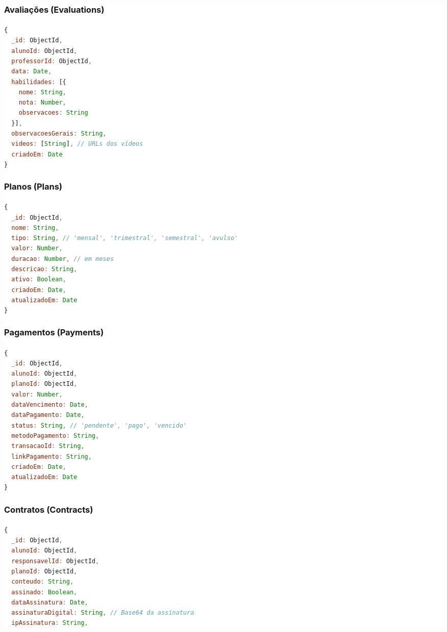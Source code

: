 ### Avaliações (Evaluations)
```javascript
{
  _id: ObjectId,
  alunoId: ObjectId,
  professorId: ObjectId,
  data: Date,
  habilidades: [{
    nome: String,
    nota: Number,
    observacoes: String
  }],
  observacoesGerais: String,
  videos: [String], // URLs dos vídeos
  criadoEm: Date
}
```

### Planos (Plans)
```javascript
{
  _id: ObjectId,
  nome: String,
  tipo: String, // 'mensal', 'trimestral', 'semestral', 'avulso'
  valor: Number,
  duracao: Number, // em meses
  descricao: String,
  ativo: Boolean,
  criadoEm: Date,
  atualizadoEm: Date
}
```

### Pagamentos (Payments)
```javascript
{
  _id: ObjectId,
  alunoId: ObjectId,
  planoId: ObjectId,
  valor: Number,
  dataVencimento: Date,
  dataPagamento: Date,
  status: String, // 'pendente', 'pago', 'vencido'
  metodoPagamento: String,
  transacaoId: String,
  linkPagamento: String,
  criadoEm: Date,
  atualizadoEm: Date
}
```

### Contratos (Contracts)
```javascript
{
  _id: ObjectId,
  alunoId: ObjectId,
  responsavelId: ObjectId,
  planoId: ObjectId,
  conteudo: String,
  assinado: Boolean,
  dataAssinatura: Date,
  assinaturaDigital: String, // Base64 da assinatura
  ipAssinatura: String,
```
